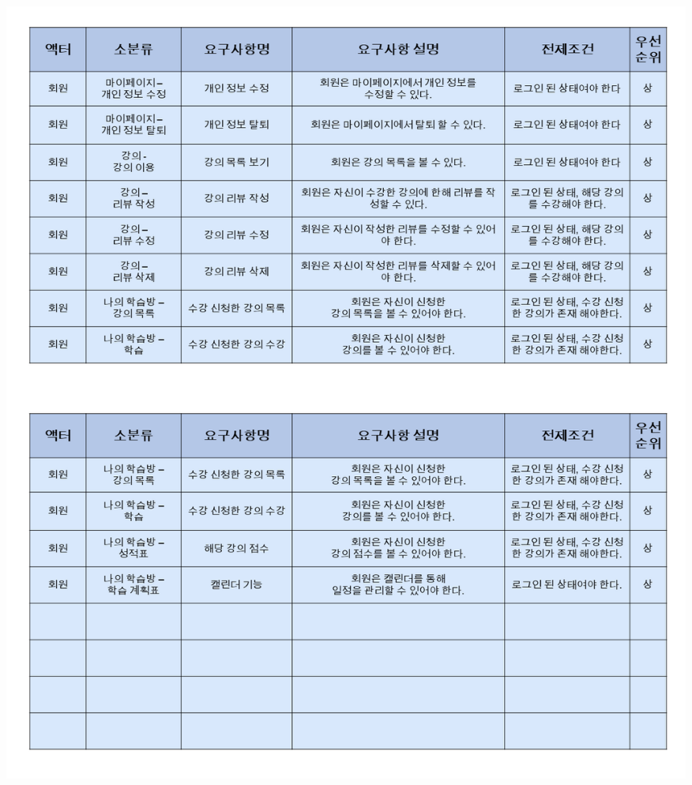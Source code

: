 ![슬라이드5](/output/%EC%9A%94%EA%B5%AC%EC%82%AC%ED%95%AD_%EC%A0%95%EC%9D%98%EC%84%9C/%EC%8A%AC%EB%9D%BC%EC%9D%B4%EB%93%9C5.PNG)
![슬라이드6](/output/%EC%9A%94%EA%B5%AC%EC%82%AC%ED%95%AD_%EC%A0%95%EC%9D%98%EC%84%9C/%EC%8A%AC%EB%9D%BC%EC%9D%B4%EB%93%9C6.PNG)
